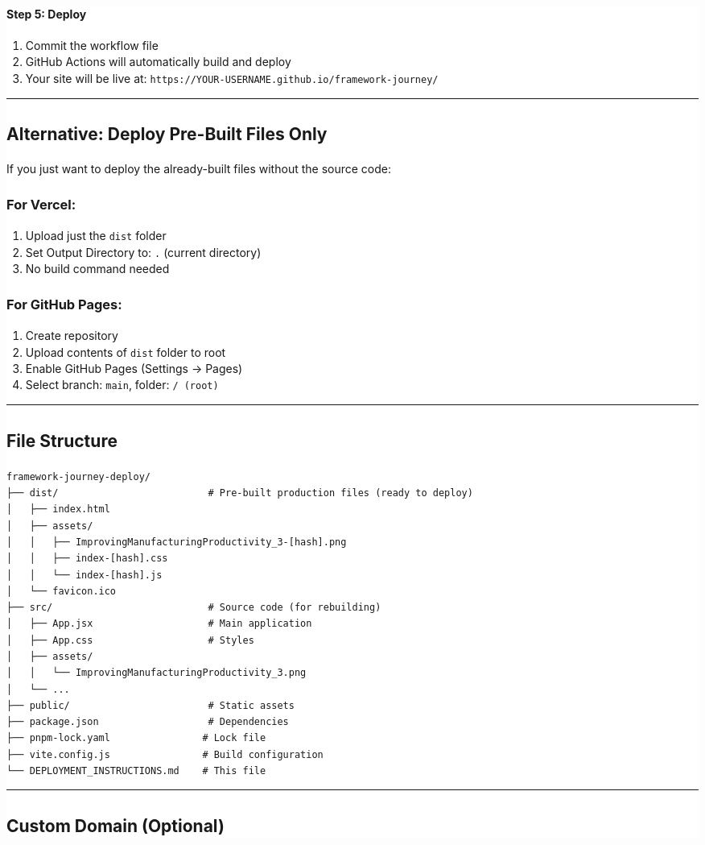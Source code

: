 #### Step 5: Deploy

1. Commit the workflow file
2. GitHub Actions will automatically build and deploy
3. Your site will be live at: `https://YOUR-USERNAME.github.io/framework-journey/`

---

## Alternative: Deploy Pre-Built Files Only

If you just want to deploy the already-built files without the source code:

### For Vercel:
1. Upload just the `dist` folder
2. Set Output Directory to: `.` (current directory)
3. No build command needed

### For GitHub Pages:
1. Create repository
2. Upload contents of `dist` folder to root
3. Enable GitHub Pages (Settings → Pages)
4. Select branch: `main`, folder: `/ (root)`

---

## File Structure

```
framework-journey-deploy/
├── dist/                          # Pre-built production files (ready to deploy)
│   ├── index.html
│   ├── assets/
│   │   ├── ImprovingManufacturingProductivity_3-[hash].png
│   │   ├── index-[hash].css
│   │   └── index-[hash].js
│   └── favicon.ico
├── src/                           # Source code (for rebuilding)
│   ├── App.jsx                    # Main application
│   ├── App.css                    # Styles
│   ├── assets/
│   │   └── ImprovingManufacturingProductivity_3.png
│   └── ...
├── public/                        # Static assets
├── package.json                   # Dependencies
├── pnpm-lock.yaml                # Lock file
├── vite.config.js                # Build configuration
└── DEPLOYMENT_INSTRUCTIONS.md    # This file
```

---

## Custom Domain (Optional)
